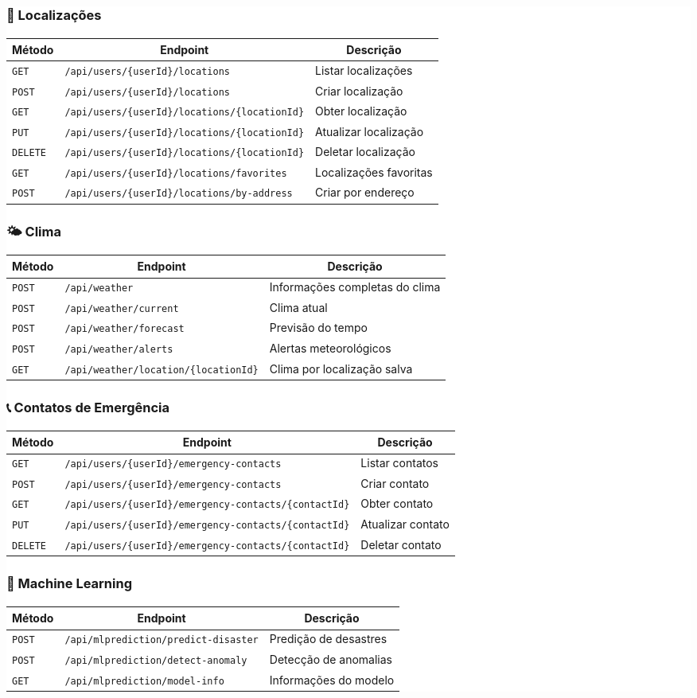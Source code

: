 ### 📍 Localizações
| Método | Endpoint | Descrição |
|--------|----------|-----------|
| `GET` | `/api/users/{userId}/locations` | Listar localizações |
| `POST` | `/api/users/{userId}/locations` | Criar localização |
| `GET` | `/api/users/{userId}/locations/{locationId}` | Obter localização |
| `PUT` | `/api/users/{userId}/locations/{locationId}` | Atualizar localização |
| `DELETE` | `/api/users/{userId}/locations/{locationId}` | Deletar localização |
| `GET` | `/api/users/{userId}/locations/favorites` | Localizações favoritas |
| `POST` | `/api/users/{userId}/locations/by-address` | Criar por endereço |

### 🌤️ Clima
| Método | Endpoint | Descrição |
|--------|----------|-----------|
| `POST` | `/api/weather` | Informações completas do clima |
| `POST` | `/api/weather/current` | Clima atual |
| `POST` | `/api/weather/forecast` | Previsão do tempo |
| `POST` | `/api/weather/alerts` | Alertas meteorológicos |
| `GET` | `/api/weather/location/{locationId}` | Clima por localização salva |

### 📞 Contatos de Emergência
| Método | Endpoint | Descrição |
|--------|----------|-----------|
| `GET` | `/api/users/{userId}/emergency-contacts` | Listar contatos |
| `POST` | `/api/users/{userId}/emergency-contacts` | Criar contato |
| `GET` | `/api/users/{userId}/emergency-contacts/{contactId}` | Obter contato |
| `PUT` | `/api/users/{userId}/emergency-contacts/{contactId}` | Atualizar contato |
| `DELETE` | `/api/users/{userId}/emergency-contacts/{contactId}` | Deletar contato |

### 🤖 Machine Learning
| Método | Endpoint | Descrição |
|--------|----------|-----------|
| `POST` | `/api/mlprediction/predict-disaster` | Predição de desastres |
| `POST` | `/api/mlprediction/detect-anomaly` | Detecção de anomalias |
| `GET` | `/api/mlprediction/model-info` | Informações do modelo |
